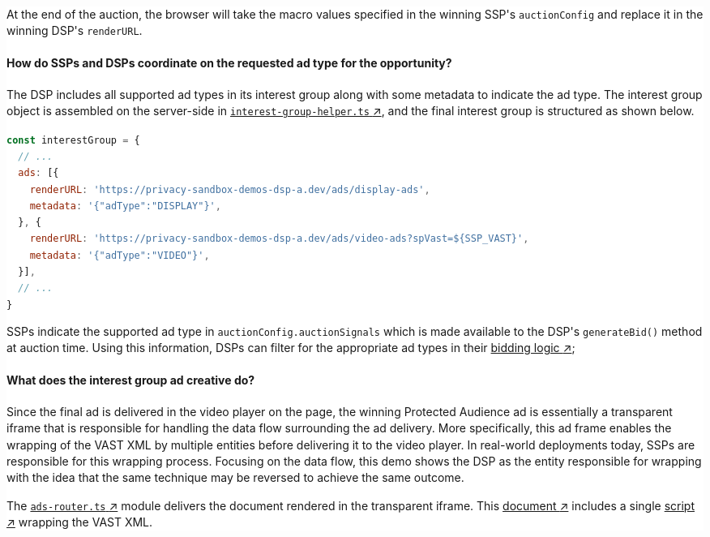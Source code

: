 At the end of the auction, the browser will take the macro values specified in the winning SSP's `auctionConfig` and replace it in the winning DSP's
`renderURL`.

#### How do SSPs and DSPs coordinate on the requested ad type for the opportunity?

The DSP includes all supported ad types in its interest group along with some metadata to indicate the ad type. The interest group object is assembled
on the server-side in
[`interest-group-helper.ts` :arrow_upper_right:](https://github.com/privacysandbox/privacy-sandbox-demos/blob/67d4c6368ff422ad9e952961352b5ac74ee9f500/services/ad-tech/src/lib/interest-group-helper.ts),
and the final interest group is structured as shown below.

```js title="Structure of interest group ad metadata to indicate ad type"
const interestGroup = {
  // ...
  ads: [{
    renderURL: 'https://privacy-sandbox-demos-dsp-a.dev/ads/display-ads',
    metadata: '{"adType":"DISPLAY"}',
  }, {
    renderURL: 'https://privacy-sandbox-demos-dsp-a.dev/ads/video-ads?spVast=${SSP_VAST}',
    metadata: '{"adType":"VIDEO"}',
  }],
  // ...
}
```

SSPs indicate the supported ad type in `auctionConfig.auctionSignals` which is made available to the DSP's `generateBid()` method at auction time.
Using this information, DSPs can filter for the appropriate ad types in their
[bidding logic :arrow_upper_right:](https://github.com/privacysandbox/privacy-sandbox-demos/blob/dev/services/ad-tech/src/public/js/dsp/default/auction-bidding-logic.js#L261-264);

#### What does the interest group ad creative do?

Since the final ad is delivered in the video player on the page, the winning Protected Audience ad is essentially a transparent iframe that is
responsible for handling the data flow surrounding the ad delivery. More specifically, this ad frame enables the wrapping of the VAST XML by multiple
entities before delivering it to the video player. In real-world deployments today, SSPs are responsible for this wrapping process. Focusing on the
data flow, this demo shows the DSP as the entity responsible for wrapping with the idea that the same technique may be reversed to achieve the same
outcome.

The
[`ads-router.ts` :arrow_upper_right:](https://github.com/privacysandbox/privacy-sandbox-demos/blob/67d4c6368ff422ad9e952961352b5ac74ee9f500/services/ad-tech/src/routes/common/ads-router.ts#L51-54)
module delivers the document rendered in the transparent iframe. This
[document :arrow_upper_right:](https://github.com/privacysandbox/privacy-sandbox-demos/blob/67d4c6368ff422ad9e952961352b5ac74ee9f500/services/ad-tech/src/views/video-ad-frame.ejs)
includes a single
[script :arrow_upper_right:](https://github.com/privacysandbox/privacy-sandbox-demos/blob/67d4c6368ff422ad9e952961352b5ac74ee9f500/services/ad-tech/src/public/js/video-ad-frame.js)
wrapping the VAST XML.
